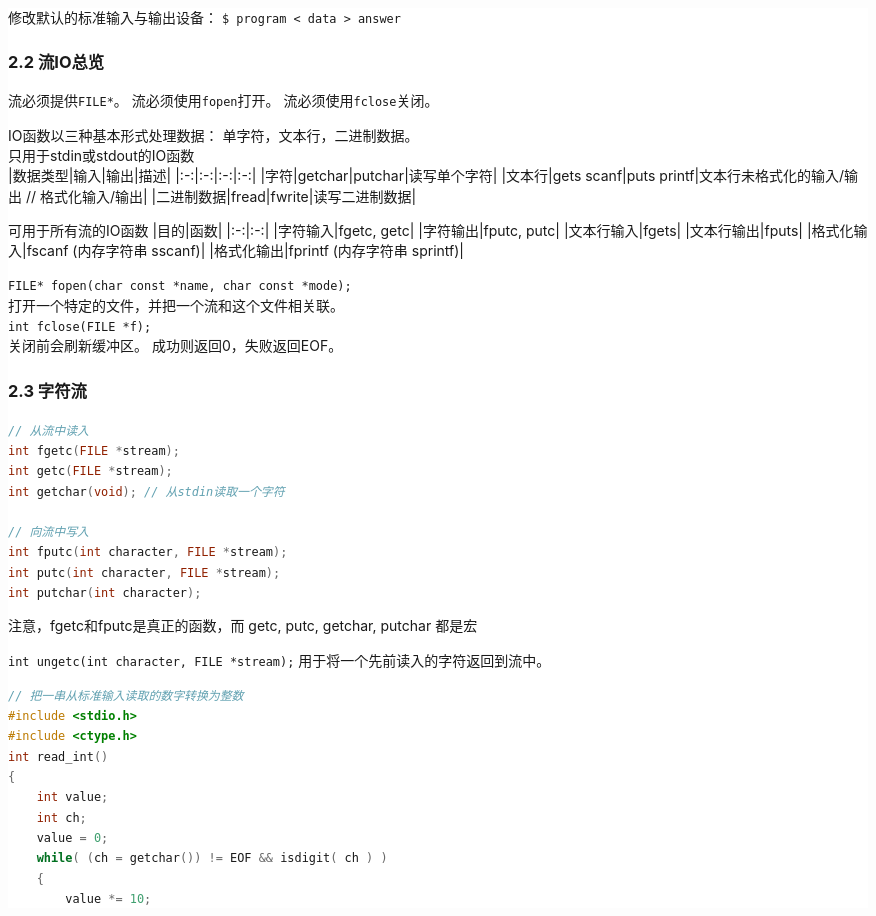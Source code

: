 修改默认的标准输入与输出设备：  `$ program < data > answer`    

### 2.2 流IO总览

流必须提供`FILE*`。 流必须使用`fopen`打开。 流必须使用`fclose`关闭。

IO函数以三种基本形式处理数据： 单字符，文本行，二进制数据。  
只用于stdin或stdout的IO函数  
|数据类型|输入|输出|描述|
|:-:|:-:|:-:|:-:|
|字符|getchar|putchar|读写单个字符|
|文本行|gets scanf|puts printf|文本行未格式化的输入/输出 // 格式化输入/输出|
|二进制数据|fread|fwrite|读写二进制数据|

可用于所有流的IO函数
|目的|函数|
|:-:|:-:|
|字符输入|fgetc, getc|
|字符输出|fputc, putc|
|文本行输入|fgets|
|文本行输出|fputs|
|格式化输入|fscanf  (内存字符串 sscanf)|
|格式化输出|fprintf (内存字符串 sprintf)|

`FILE* fopen(char const *name, char const *mode);`  
打开一个特定的文件，并把一个流和这个文件相关联。  
`int fclose(FILE *f);`  
关闭前会刷新缓冲区。  成功则返回0，失败返回EOF。

### 2.3 字符流

```c
// 从流中读入
int fgetc(FILE *stream);
int getc(FILE *stream);
int getchar(void); // 从stdin读取一个字符

// 向流中写入
int fputc(int character, FILE *stream);
int putc(int character, FILE *stream);
int putchar(int character);
```
注意，fgetc和fputc是真正的函数，而 getc, putc, getchar, putchar 都是宏

`int ungetc(int character, FILE *stream);` 用于将一个先前读入的字符返回到流中。  
```c
// 把一串从标准输入读取的数字转换为整数
#include <stdio.h>
#include <ctype.h>
int read_int()
{
    int value;
    int ch;
    value = 0;
    while( (ch = getchar()) != EOF && isdigit( ch ) )
    {
        value *= 10;
```